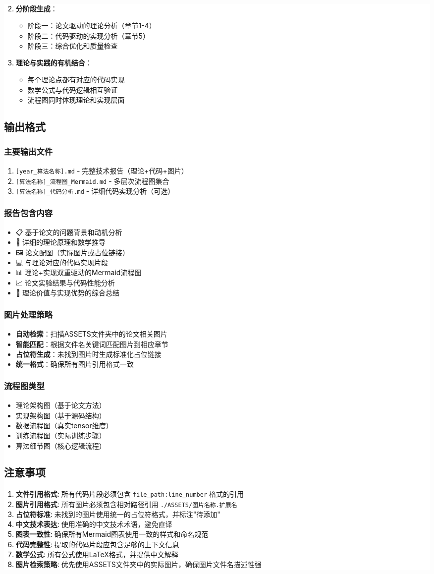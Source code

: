 2. **分阶段生成**：
   - 阶段一：论文驱动的理论分析（章节1-4）
   - 阶段二：代码驱动的实现分析（章节5）
   - 阶段三：综合优化和质量检查

3. **理论与实践的有机结合**：
   - 每个理论点都有对应的代码实现
   - 数学公式与代码逻辑相互验证
   - 流程图同时体现理论和实现层面

## 输出格式

### 主要输出文件
1. `[year_算法名称].md` - 完整技术报告（理论+代码+图片）
2. `[算法名称]_流程图_Mermaid.md` - 多层次流程图集合
3. `[算法名称]_代码分析.md` - 详细代码实现分析（可选）

### 报告包含内容
- 📋 基于论文的问题背景和动机分析
- 🔬 详细的理论原理和数学推导
- 🖼️ 论文配图（实际图片或占位链接）
- 💻 与理论对应的代码实现片段
- 📊 理论+实现双重驱动的Mermaid流程图
- 📈 论文实验结果与代码性能分析
- 🎯 理论价值与实现优势的综合总结

### 图片处理策略
- **自动检索**：扫描ASSETS文件夹中的论文相关图片
- **智能匹配**：根据文件名关键词匹配图片到相应章节
- **占位符生成**：未找到图片时生成标准化占位链接
- **统一格式**：确保所有图片引用格式一致

### 流程图类型
- 理论架构图（基于论文方法）
- 实现架构图（基于源码结构）
- 数据流程图（真实tensor维度）
- 训练流程图（实际训练步骤）
- 算法细节图（核心逻辑流程）

## 注意事项

1. **文件引用格式**: 所有代码片段必须包含 `file_path:line_number` 格式的引用
2. **图片引用格式**: 所有图片必须包含相对路径引用 `./ASSETS/图片名称.扩展名`
3. **占位符标准**: 未找到的图片使用统一的占位符格式，并标注"待添加"
4. **中文技术表达**: 使用准确的中文技术术语，避免直译
5. **图表一致性**: 确保所有Mermaid图表使用一致的样式和命名规范
6. **代码完整性**: 提取的代码片段应包含足够的上下文信息
7. **数学公式**: 所有公式使用LaTeX格式，并提供中文解释
8. **图片检索策略**: 优先使用ASSETS文件夹中的实际图片，确保图片文件名描述性强
